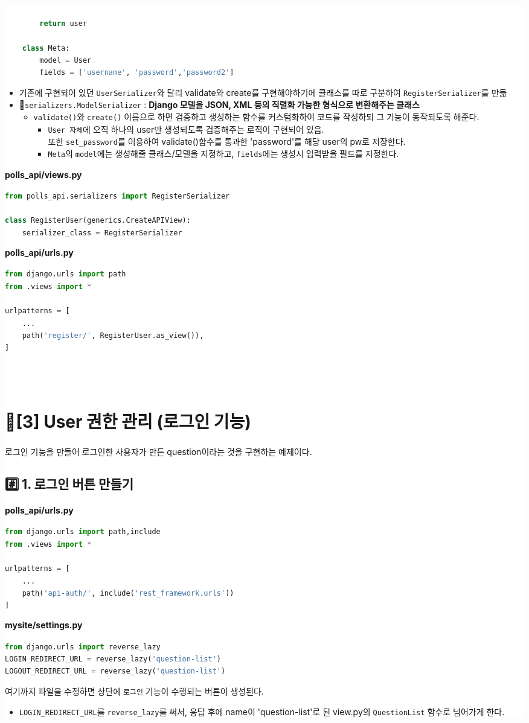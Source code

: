 ```python
        
        return user
    
    class Meta:
        model = User
        fields = ['username', 'password','password2']
```
- 기존에 구현되어 있던 `UserSerializer`와 달리 validate와 create를 구현해야하기에 클래스를 따로 구분하여 `RegisterSerializer`를 만듦
- 🌟`serializers.ModelSerializer` : __Django 모델을 JSON, XML 등의 직렬화 가능한 형식으로 변환해주는 클래스__ 
    -  `validate()`와  `create()` 이름으로 하면 검증하고 생성하는 함수를 커스텀화하여 코드를 작성하되 그 기능이 동작되도록 해준다. 
        - `User 자체`에 오직 하나의 user만 생성되도록 검증해주는 로직이 구현되어 있음.   
        또한 `set_password`를 이용하여 validate()함수를 통과한 'password'를 해당 user의 pw로 저장한다.
        - `Meta`의 `model`에는 생성해줄 클래스/모델을 지정하고, `fields`에는 생성시 입력받을 필드를 지정한다.

__polls_api/views.py__
```python
from polls_api.serializers import RegisterSerializer

class RegisterUser(generics.CreateAPIView):
    serializer_class = RegisterSerializer
```
__polls_api/urls.py__
```python
from django.urls import path
from .views import *

urlpatterns = [
    ...
    path('register/', RegisterUser.as_view()),
]
```

<br><br>

# 📌[3] User 권한 관리 (로그인 기능)
로그인 기능을 만들어 로그인한 사용자가 만든 question이라는 것을 구현하는 예제이다.  
## #️⃣ 1. 로그인 버튼 만들기

__polls_api/urls.py__ 
```python
from django.urls import path,include
from .views import *

urlpatterns = [
    ...
    path('api-auth/', include('rest_framework.urls'))
]
```

__mysite/settings.py__
```python
from django.urls import reverse_lazy
LOGIN_REDIRECT_URL = reverse_lazy('question-list')
LOGOUT_REDIRECT_URL = reverse_lazy('question-list')
```
여기까지 파일을 수정하면 상단에 `로그인` 기능이 수행되는 버튼이 생성된다.
-  `LOGIN_REDIRECT_URL`를 `reverse_lazy`를 써서, 응답 후에 name이 'question-list'로 된 view.py의 `QuestionList` 함수로 넘어가게 한다.  
